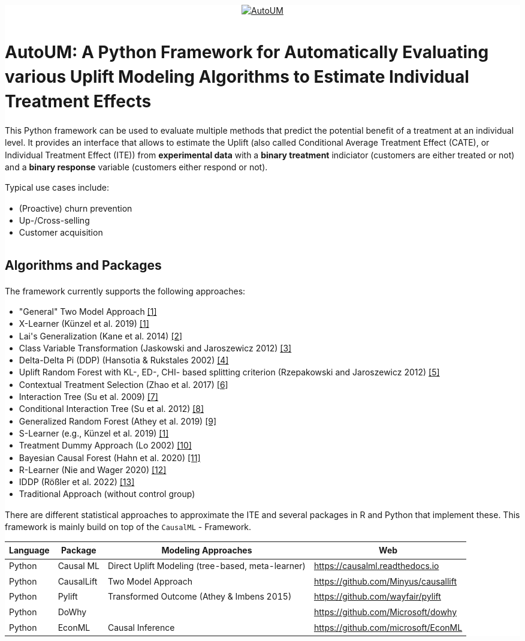 <div align="center">
  <a href="https://github.com/jroessler/autoum"><img width="520px" alt='AutoUM' height="140px" src="https://github.com/jroessler/autoum/blob/main/docs/_static/img/AutoUM.png?raw=true"></a>
</div>

# AutoUM: A Python Framework for Automatically Evaluating various Uplift Modeling Algorithms to Estimate Individual Treatment Effects

This Python framework can be used to evaluate multiple methods that predict the potential benefit of a treatment at an individual level. It
provides an interface that allows to estimate the Uplift (also called Conditional Average Treatment Effect (CATE), or Individual Treatment
Effect (ITE)) from **experimental data** with a **binary treatment** indiciator (customers are either treated or not) and a **binary response**
variable (customers either respond or not).

Typical use cases include:

* (Proactive) churn prevention
* Up-/Cross-selling
* Customer acquisition

## Algorithms and Packages

The framework currently supports the following approaches:

* "General" Two Model Approach [[1]](#Literature)
* X-Learner (Künzel et al. 2019) [[1]](#Literature)
* Lai's Generalization (Kane et al. 2014) [[2]](#Literature)
* Class Variable Transformation (Jaskowski and Jaroszewicz 2012) [[3]](#Literature)
* Delta-Delta Pi (DDP) (Hansotia & Rukstales 2002) [[4]](#Literature)
* Uplift Random Forest with KL-, ED-, CHI- based splitting criterion (Rzepakowski and Jaroszewicz 2012) [[5]](#Literature)
* Contextual Treatment Selection (Zhao et al. 2017) [[6]](#Literature)
* Interaction Tree (Su et al. 2009) [[7]](#Literature)
* Conditional Interaction Tree (Su et al. 2012) [[8]](#Literature)
* Generalized Random Forest (Athey et al. 2019) [[9]](#Literature)
* S-Learner (e.g., Künzel et al. 2019) [[1]](#Literature)
* Treatment Dummy Approach (Lo 2002) [[10]](#Literature)
* Bayesian Causal Forest (Hahn et al. 2020) [[11]](#Literature)
* R-Learner (Nie and Wager 2020) [[12]](#Literature)
* IDDP (Rößler et al. 2022) [[13]](#Literature)
* Traditional Approach (without control group)

There are different statistical approaches to approximate the ITE and several packages in R and Python that implement these. This framework
is mainly build on top of the `CausalML` - Framework.

| Language | Package    | Modeling Approaches                               | Web                                  |
|----------|------------|---------------------------------------------------|--------------------------------------|
| Python   | Causal ML  | Direct Uplift Modeling (tree-based, meta-learner) | https://causalml.readthedocs.io      |
| Python   | CausalLift | Two Model Approach                                | https://github.com/Minyus/causallift |
| Python   | Pylift     | Transformed Outcome (Athey & Imbens 2015)         | https://github.com/wayfair/pylift    |
| Python   | DoWhy      |                                                   | https://github.com/Microsoft/dowhy   |
| Python   | EconML     | Causal Inference                                  | https://github.com/microsoft/EconML  |
